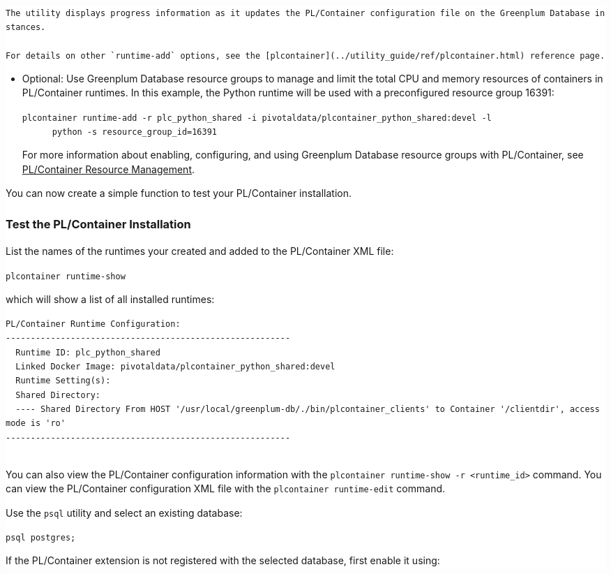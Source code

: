     The utility displays progress information as it updates the PL/Container configuration file on the Greenplum Database instances.

    For details on other `runtime-add` options, see the [plcontainer](../utility_guide/ref/plcontainer.html) reference page.

-   Optional: Use Greenplum Database resource groups to manage and limit the total CPU and memory resources of containers in PL/Container runtimes. In this example, the Python runtime will be used with a preconfigured resource group 16391:

    ```
    plcontainer runtime-add -r plc_python_shared -i pivotaldata/plcontainer_python_shared:devel -l
          python -s resource_group_id=16391
    ```

    For more information about enabling, configuring, and using Greenplum Database resource groups with PL/Container, see [PL/Container Resource Management](pl_container_using.html).


You can now create a simple function to test your PL/Container installation.

### <a id="test_installation"></a>Test the PL/Container Installation 

List the names of the runtimes your created and added to the PL/Container XML file:

```
plcontainer runtime-show

```

which will show a list of all installed runtimes:

```
PL/Container Runtime Configuration: 
---------------------------------------------------------
  Runtime ID: plc_python_shared
  Linked Docker Image: pivotaldata/plcontainer_python_shared:devel
  Runtime Setting(s): 
  Shared Directory: 
  ---- Shared Directory From HOST '/usr/local/greenplum-db/./bin/plcontainer_clients' to Container '/clientdir', access mode is 'ro'
---------------------------------------------------------


```

You can also view the PL/Container configuration information with the `plcontainer runtime-show -r <runtime_id>` command. You can view the PL/Container configuration XML file with the `plcontainer runtime-edit` command.

Use the `psql` utility and select an existing database:

```
psql postgres;
```

If the PL/Container extension is not registered with the selected database, first enable it using:
